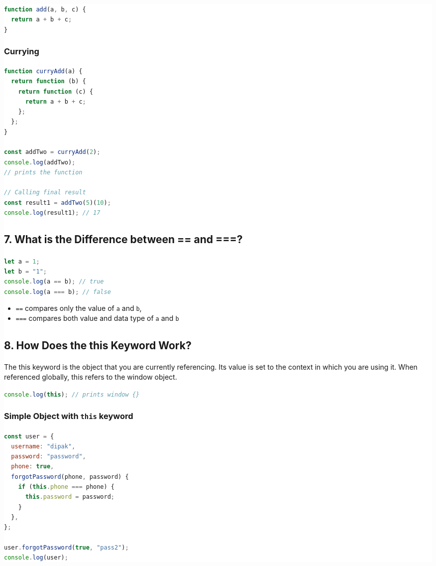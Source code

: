 ```js
function add(a, b, c) {
  return a + b + c;
}
```

### Currying

```js
function curryAdd(a) {
  return function (b) {
    return function (c) {
      return a + b + c;
    };
  };
}

const addTwo = curryAdd(2);
console.log(addTwo);
// prints the function

// Calling final result
const result1 = addTwo(5)(10);
console.log(result1); // 17
```

## 7. What is the Difference between == and ===?

```js
let a = 1;
let b = "1";
console.log(a == b); // true
console.log(a === b); // false
```

- `==` compares only the value of `a` and `b`,
- `===` compares both value and data type of `a` and `b`

## 8. How Does the this Keyword Work?

The this keyword is the object that you are currently referencing. Its value is set to the context in which you are using it. When referenced globally, this refers to the window object.

```js
console.log(this); // prints window {}
```

### Simple Object with `this` keyword

```js
const user = {
  username: "dipak",
  password: "password",
  phone: true,
  forgotPassword(phone, password) {
    if (this.phone === phone) {
      this.password = password;
    }
  },
};

user.forgotPassword(true, "pass2");
console.log(user);
```
